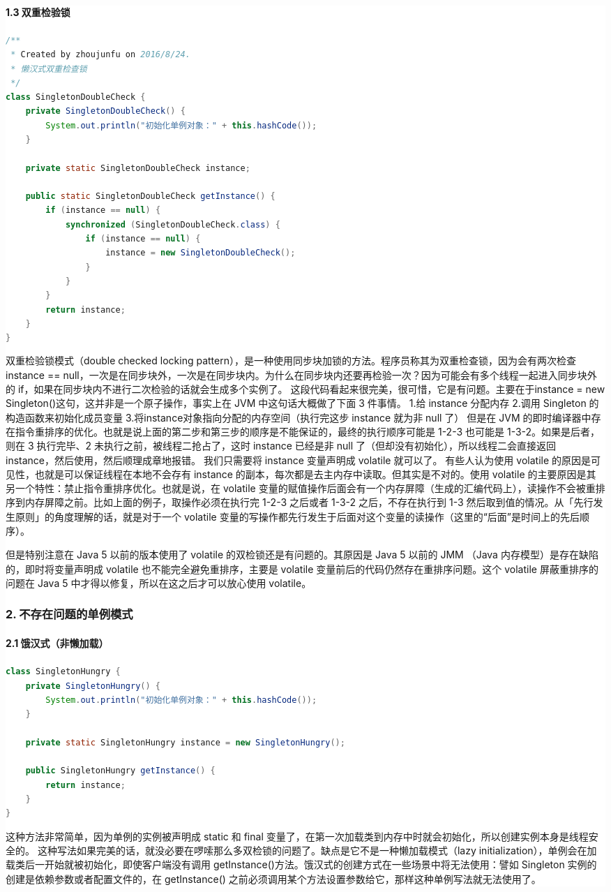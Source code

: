 

#### 1.3 双重检验锁
```java
/**
 * Created by zhoujunfu on 2016/8/24.
 * 懒汉式双重检查锁
 */
class SingletonDoubleCheck {
    private SingletonDoubleCheck() {
        System.out.println("初始化单例对象：" + this.hashCode());
    }

    private static SingletonDoubleCheck instance;

    public static SingletonDoubleCheck getInstance() {
        if (instance == null) {
            synchronized (SingletonDoubleCheck.class) {
                if (instance == null) {
                    instance = new SingletonDoubleCheck();
                }
            }
        }
        return instance;
    }
}
```
双重检验锁模式（double checked locking pattern），是一种使用同步块加锁的方法。程序员称其为双重检查锁，因为会有两次检查 instance == null，一次是在同步块外，一次是在同步块内。为什么在同步块内还要再检验一次？因为可能会有多个线程一起进入同步块外的 if，如果在同步块内不进行二次检验的话就会生成多个实例了。
这段代码看起来很完美，很可惜，它是有问题。主要在于instance = new Singleton()这句，这并非是一个原子操作，事实上在 JVM 中这句话大概做了下面 3 件事情。
1.给 instance 分配内存
2.调用 Singleton 的构造函数来初始化成员变量
3.将instance对象指向分配的内存空间（执行完这步 instance 就为非 null 了）
但是在 JVM 的即时编译器中存在指令重排序的优化。也就是说上面的第二步和第三步的顺序是不能保证的，最终的执行顺序可能是 1-2-3 也可能是 1-3-2。如果是后者，则在 3 执行完毕、2 未执行之前，被线程二抢占了，这时 instance 已经是非 null 了（但却没有初始化），所以线程二会直接返回 instance，然后使用，然后顺理成章地报错。
我们只需要将 instance 变量声明成 volatile 就可以了。
有些人认为使用 volatile 的原因是可见性，也就是可以保证线程在本地不会存有 instance 的副本，每次都是去主内存中读取。但其实是不对的。使用 volatile 的主要原因是其另一个特性：禁止指令重排序优化。也就是说，在 volatile 变量的赋值操作后面会有一个内存屏障（生成的汇编代码上），读操作不会被重排序到内存屏障之前。比如上面的例子，取操作必须在执行完 1-2-3 之后或者 1-3-2 之后，不存在执行到 1-3 然后取到值的情况。从「先行发生原则」的角度理解的话，就是对于一个 volatile 变量的写操作都先行发生于后面对这个变量的读操作（这里的“后面”是时间上的先后顺序）。

但是特别注意在 Java 5 以前的版本使用了 volatile 的双检锁还是有问题的。其原因是 Java 5 以前的 JMM （Java 内存模型）是存在缺陷的，即时将变量声明成 volatile 也不能完全避免重排序，主要是 volatile 变量前后的代码仍然存在重排序问题。这个 volatile 屏蔽重排序的问题在 Java 5 中才得以修复，所以在这之后才可以放心使用 volatile。

### 2. 不存在问题的单例模式

#### 2.1 饿汉式（非懒加载）
```java
class SingletonHungry {
    private SingletonHungry() {
        System.out.println("初始化单例对象：" + this.hashCode());
    }

    private static SingletonHungry instance = new SingletonHungry();

    public SingletonHungry getInstance() {
        return instance;
    }
}
```
这种方法非常简单，因为单例的实例被声明成 static 和 final 变量了，在第一次加载类到内存中时就会初始化，所以创建实例本身是线程安全的。
这种写法如果完美的话，就没必要在啰嗦那么多双检锁的问题了。缺点是它不是一种懒加载模式（lazy initialization），单例会在加载类后一开始就被初始化，即使客户端没有调用 getInstance()方法。饿汉式的创建方式在一些场景中将无法使用：譬如 Singleton 实例的创建是依赖参数或者配置文件的，在 getInstance() 之前必须调用某个方法设置参数给它，那样这种单例写法就无法使用了。
